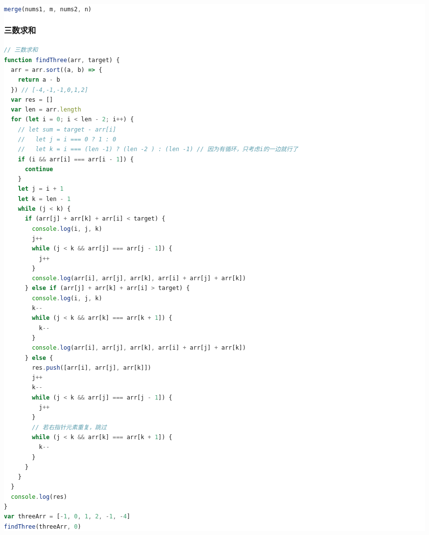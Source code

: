 ```javascript
merge(nums1, m, nums2, n)
```

### 三数求和

```javascript
// 三数求和
function findThree(arr, target) {
  arr = arr.sort((a, b) => {
    return a - b
  }) // [-4,-1,-1,0,1,2]
  var res = []
  var len = arr.length
  for (let i = 0; i < len - 2; i++) {
    // let sum = target - arr[i]
    //   let j = i === 0 ? 1 : 0
    //   let k = i === (len -1) ? (len -2 ) : (len -1) // 因为有循环，只考虑i的一边就行了
    if (i && arr[i] === arr[i - 1]) {
      continue
    }
    let j = i + 1
    let k = len - 1
    while (j < k) {
      if (arr[j] + arr[k] + arr[i] < target) {
        console.log(i, j, k)
        j++
        while (j < k && arr[j] === arr[j - 1]) {
          j++
        }
        console.log(arr[i], arr[j], arr[k], arr[i] + arr[j] + arr[k])
      } else if (arr[j] + arr[k] + arr[i] > target) {
        console.log(i, j, k)
        k--
        while (j < k && arr[k] === arr[k + 1]) {
          k--
        }
        console.log(arr[i], arr[j], arr[k], arr[i] + arr[j] + arr[k])
      } else {
        res.push([arr[i], arr[j], arr[k]])
        j++
        k--
        while (j < k && arr[j] === arr[j - 1]) {
          j++
        }
        // 若右指针元素重复，跳过
        while (j < k && arr[k] === arr[k + 1]) {
          k--
        }
      }
    }
  }
  console.log(res)
}
var threeArr = [-1, 0, 1, 2, -1, -4]
findThree(threeArr, 0)

```
